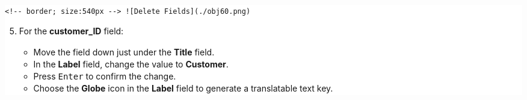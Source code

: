     <!-- border; size:540px --> ![Delete Fields](./obj60.png)


5. For the **customer_ID** field:

    - Move the field down just under the **Title** field.
    - In the **Label** field, change the value to **Customer**.
    - Press <kbd>Enter</kbd> to confirm the change.
    - Choose the **Globe** icon in the **Label** field to generate a translatable text key.
